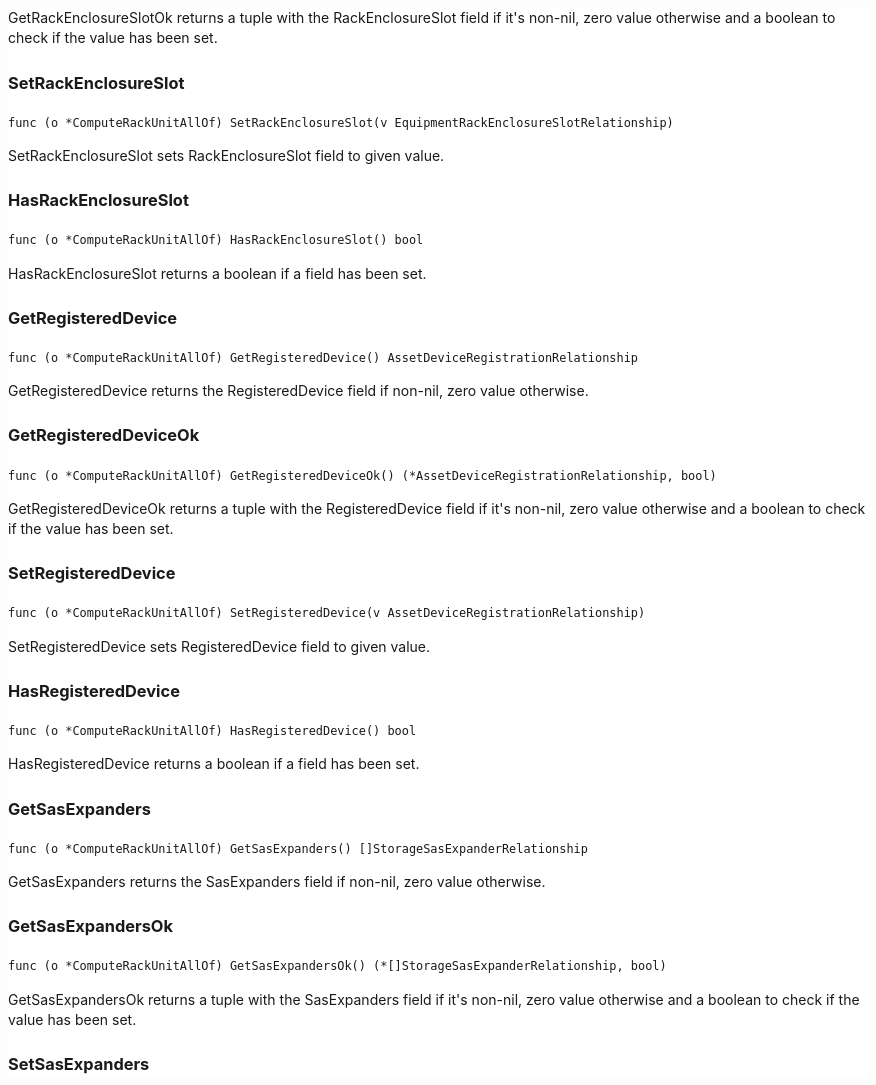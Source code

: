 GetRackEnclosureSlotOk returns a tuple with the RackEnclosureSlot field if it's non-nil, zero value otherwise
and a boolean to check if the value has been set.

### SetRackEnclosureSlot

`func (o *ComputeRackUnitAllOf) SetRackEnclosureSlot(v EquipmentRackEnclosureSlotRelationship)`

SetRackEnclosureSlot sets RackEnclosureSlot field to given value.

### HasRackEnclosureSlot

`func (o *ComputeRackUnitAllOf) HasRackEnclosureSlot() bool`

HasRackEnclosureSlot returns a boolean if a field has been set.

### GetRegisteredDevice

`func (o *ComputeRackUnitAllOf) GetRegisteredDevice() AssetDeviceRegistrationRelationship`

GetRegisteredDevice returns the RegisteredDevice field if non-nil, zero value otherwise.

### GetRegisteredDeviceOk

`func (o *ComputeRackUnitAllOf) GetRegisteredDeviceOk() (*AssetDeviceRegistrationRelationship, bool)`

GetRegisteredDeviceOk returns a tuple with the RegisteredDevice field if it's non-nil, zero value otherwise
and a boolean to check if the value has been set.

### SetRegisteredDevice

`func (o *ComputeRackUnitAllOf) SetRegisteredDevice(v AssetDeviceRegistrationRelationship)`

SetRegisteredDevice sets RegisteredDevice field to given value.

### HasRegisteredDevice

`func (o *ComputeRackUnitAllOf) HasRegisteredDevice() bool`

HasRegisteredDevice returns a boolean if a field has been set.

### GetSasExpanders

`func (o *ComputeRackUnitAllOf) GetSasExpanders() []StorageSasExpanderRelationship`

GetSasExpanders returns the SasExpanders field if non-nil, zero value otherwise.

### GetSasExpandersOk

`func (o *ComputeRackUnitAllOf) GetSasExpandersOk() (*[]StorageSasExpanderRelationship, bool)`

GetSasExpandersOk returns a tuple with the SasExpanders field if it's non-nil, zero value otherwise
and a boolean to check if the value has been set.

### SetSasExpanders
